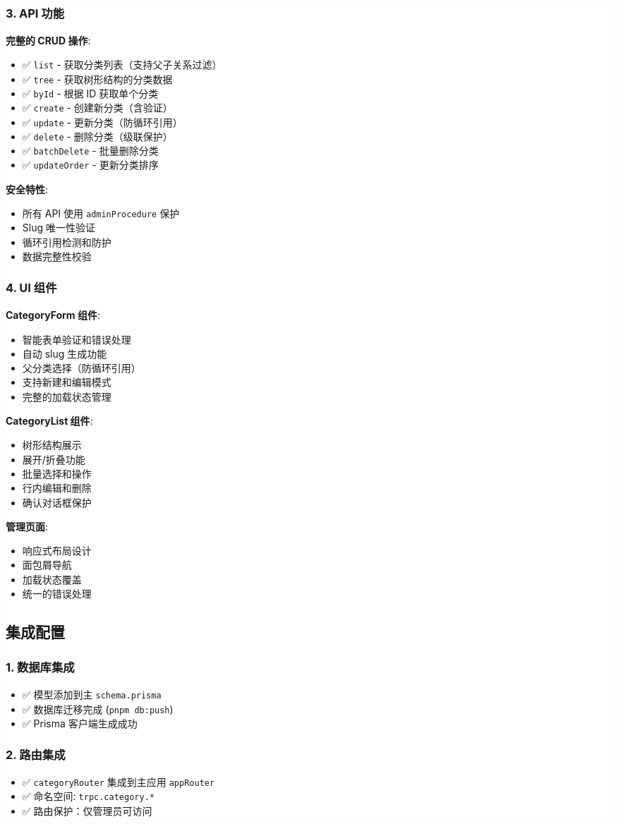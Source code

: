 ### 3. API 功能

**完整的 CRUD 操作**:
- ✅ `list` - 获取分类列表（支持父子关系过滤）
- ✅ `tree` - 获取树形结构的分类数据
- ✅ `byId` - 根据 ID 获取单个分类
- ✅ `create` - 创建新分类（含验证）
- ✅ `update` - 更新分类（防循环引用）
- ✅ `delete` - 删除分类（级联保护）
- ✅ `batchDelete` - 批量删除分类
- ✅ `updateOrder` - 更新分类排序

**安全特性**:
- 所有 API 使用 `adminProcedure` 保护
- Slug 唯一性验证
- 循环引用检测和防护
- 数据完整性校验

### 4. UI 组件

**CategoryForm 组件**:
- 智能表单验证和错误处理
- 自动 slug 生成功能
- 父分类选择（防循环引用）
- 支持新建和编辑模式
- 完整的加载状态管理

**CategoryList 组件**:
- 树形结构展示
- 展开/折叠功能
- 批量选择和操作
- 行内编辑和删除
- 确认对话框保护

**管理页面**:
- 响应式布局设计
- 面包屑导航
- 加载状态覆盖
- 统一的错误处理

## 集成配置

### 1. 数据库集成
- ✅ 模型添加到主 `schema.prisma`
- ✅ 数据库迁移完成 (`pnpm db:push`)
- ✅ Prisma 客户端生成成功

### 2. 路由集成
- ✅ `categoryRouter` 集成到主应用 `appRouter`
- ✅ 命名空间: `trpc.category.*`
- ✅ 路由保护：仅管理员可访问
